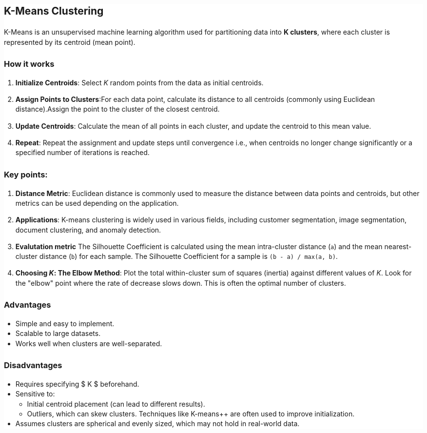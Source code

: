 


## K-Means Clustering

   


K-Means is an unsupervised machine learning algorithm used for partitioning data into **K clusters**, where each cluster is represented by its centroid (mean point).


### How it works

1. **Initialize Centroids**: Select $K$ random points from the data as initial centroids.

2. **Assign Points to Clusters**:For each data point, calculate its distance to all centroids (commonly using Euclidean distance).Assign the point to the cluster of the closest centroid.

3. **Update Centroids**: Calculate the mean of all points in each cluster, and update the centroid to this mean value.

4. **Repeat**: Repeat the assignment and update steps until convergence i.e., when centroids no longer change significantly or a specified number of iterations is reached.


### Key points:

1. **Distance Metric**: Euclidean distance is commonly used to measure the distance between data points and centroids, but other metrics can be used depending on the application.

2. **Applications**: K-means clustering is widely used in various fields, including customer segmentation, image segmentation, document clustering, and anomaly detection.


3. **Evalutation metric** The Silhouette Coefficient is calculated using the mean intra-cluster distance (`a`) and the mean nearest-cluster distance (`b`) for each sample. The Silhouette Coefficient for a sample is `(b - a) / max(a, b)`.


4. **Choosing $K$: The Elbow Method**: Plot the total within-cluster sum of squares (inertia) against different values of $K$. Look for the "elbow" point where the rate of decrease slows down. This is often the optimal number of clusters.



### Advantages

- Simple and easy to implement.
- Scalable to large datasets.
- Works well when clusters are well-separated.


### Disadvantages

- Requires specifying $ K $ beforehand.
- Sensitive to:
  - Initial centroid placement (can lead to different results).
  - Outliers, which can skew clusters. Techniques like K-means++ are often used to improve initialization.
- Assumes clusters are spherical and evenly sized, which may not hold in real-world data.
